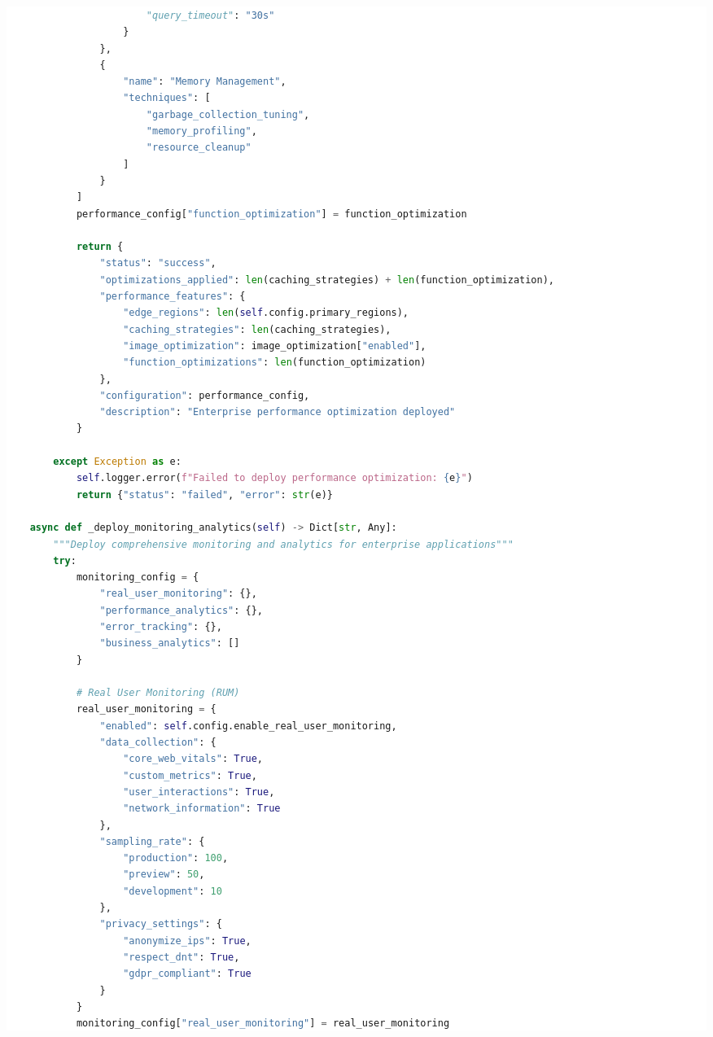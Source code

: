 `````python
                        "query_timeout": "30s"
                    }
                },
                {
                    "name": "Memory Management",
                    "techniques": [
                        "garbage_collection_tuning",
                        "memory_profiling",
                        "resource_cleanup"
                    ]
                }
            ]
            performance_config["function_optimization"] = function_optimization

            return {
                "status": "success",
                "optimizations_applied": len(caching_strategies) + len(function_optimization),
                "performance_features": {
                    "edge_regions": len(self.config.primary_regions),
                    "caching_strategies": len(caching_strategies),
                    "image_optimization": image_optimization["enabled"],
                    "function_optimizations": len(function_optimization)
                },
                "configuration": performance_config,
                "description": "Enterprise performance optimization deployed"
            }

        except Exception as e:
            self.logger.error(f"Failed to deploy performance optimization: {e}")
            return {"status": "failed", "error": str(e)}

    async def _deploy_monitoring_analytics(self) -> Dict[str, Any]:
        """Deploy comprehensive monitoring and analytics for enterprise applications"""
        try:
            monitoring_config = {
                "real_user_monitoring": {},
                "performance_analytics": {},
                "error_tracking": {},
                "business_analytics": []
            }

            # Real User Monitoring (RUM)
            real_user_monitoring = {
                "enabled": self.config.enable_real_user_monitoring,
                "data_collection": {
                    "core_web_vitals": True,
                    "custom_metrics": True,
                    "user_interactions": True,
                    "network_information": True
                },
                "sampling_rate": {
                    "production": 100,
                    "preview": 50,
                    "development": 10
                },
                "privacy_settings": {
                    "anonymize_ips": True,
                    "respect_dnt": True,
                    "gdpr_compliant": True
                }
            }
            monitoring_config["real_user_monitoring"] = real_user_monitoring

`````